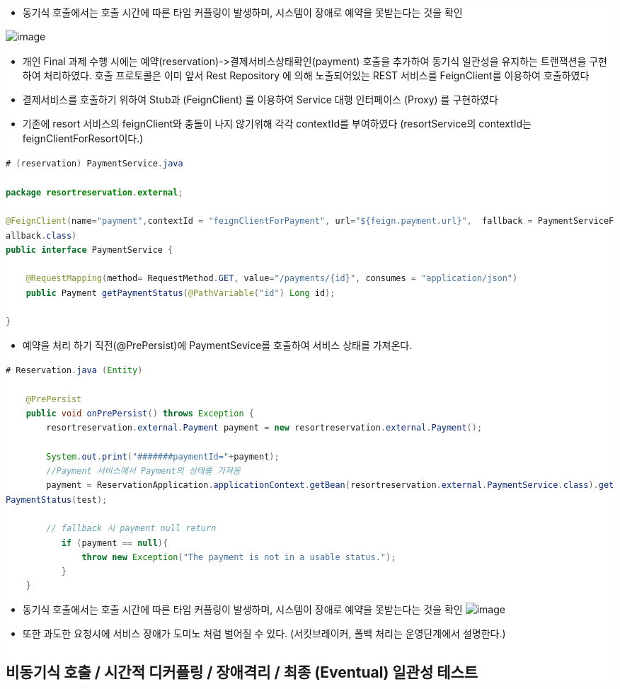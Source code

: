 - 동기식 호출에서는 호출 시간에 따른 타임 커플링이 발생하며, 시스템이 장애로 예약을 못받는다는 것을 확인
<img width="1019" alt="image" src="https://user-images.githubusercontent.com/85722851/125232225-2174fc80-e317-11eb-9186-98995cf27f97.png">




- 개인 Final 과제 수행 시에는 예약(reservation)->결제서비스상태확인(payment) 호출을 추가하여 동기식 일관성을 유지하는 트랜잭션을 구현하여 처리하였다. 호출 프로토콜은 이미 앞서 Rest Repository 에 의해 노출되어있는 REST 서비스를 FeignClient를 이용하여 호출하였다

- 결제서비스를 호출하기 위하여 Stub과 (FeignClient) 를 이용하여 Service 대행 인터페이스 (Proxy) 를 구현하였다
- 기존에 resort 서비스의 feignClient와 충돌이 나지 않기위해 각각 contextId를 부여하였다 (resortService의 contextId는 feignClientForResort이다.)

```java
# (reservation) PaymentService.java

package resortreservation.external;

@FeignClient(name="payment",contextId = "feignClientForPayment", url="${feign.payment.url}",  fallback = PaymentServiceFallback.class)
public interface PaymentService {

    @RequestMapping(method= RequestMethod.GET, value="/payments/{id}", consumes = "application/json")
    public Payment getPaymentStatus(@PathVariable("id") Long id);

}
```
- 예약을 처리 하기 직전(@PrePersist)에 PaymentSevice를 호출하여 서비스 상태를 가져온다.
```java
# Reservation.java (Entity)

    @PrePersist
    public void onPrePersist() throws Exception {
        resortreservation.external.Payment payment = new resortreservation.external.Payment();
        
        System.out.print("#######paymentId="+payment);
        //Payment 서비스에서 Payment의 상태를 가져옴
        payment = ReservationApplication.applicationContext.getBean(resortreservation.external.PaymentService.class).getPaymentStatus(test);
        
        // fallback 시 payment null return
           if (payment == null){ 
               throw new Exception("The payment is not in a usable status.");
           }   
    }
```
- 동기식 호출에서는 호출 시간에 따른 타임 커플링이 발생하며, 시스템이 장애로 예약을 못받는다는 것을 확인
![image](https://user-images.githubusercontent.com/58622901/126894995-c594adcf-9889-427a-8204-d058ef9941eb.png)

- 또한 과도한 요청시에 서비스 장애가 도미노 처럼 벌어질 수 있다. (서킷브레이커, 폴백 처리는 운영단계에서 설명한다.)

## 비동기식 호출 / 시간적 디커플링 / 장애격리 / 최종 (Eventual) 일관성 테스트
